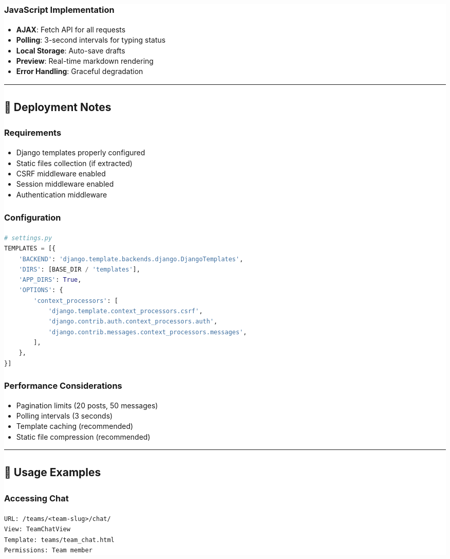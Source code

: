 ### JavaScript Implementation
- **AJAX**: Fetch API for all requests
- **Polling**: 3-second intervals for typing status
- **Local Storage**: Auto-save drafts
- **Preview**: Real-time markdown rendering
- **Error Handling**: Graceful degradation

---

## 🚀 Deployment Notes

### Requirements
- Django templates properly configured
- Static files collection (if extracted)
- CSRF middleware enabled
- Session middleware enabled
- Authentication middleware

### Configuration
```python
# settings.py
TEMPLATES = [{
    'BACKEND': 'django.template.backends.django.DjangoTemplates',
    'DIRS': [BASE_DIR / 'templates'],
    'APP_DIRS': True,
    'OPTIONS': {
        'context_processors': [
            'django.template.context_processors.csrf',
            'django.contrib.auth.context_processors.auth',
            'django.contrib.messages.context_processors.messages',
        ],
    },
}]
```

### Performance Considerations
- Pagination limits (20 posts, 50 messages)
- Polling intervals (3 seconds)
- Template caching (recommended)
- Static file compression (recommended)

---

## 📝 Usage Examples

### Accessing Chat
```
URL: /teams/<team-slug>/chat/
View: TeamChatView
Template: teams/team_chat.html
Permissions: Team member
```
